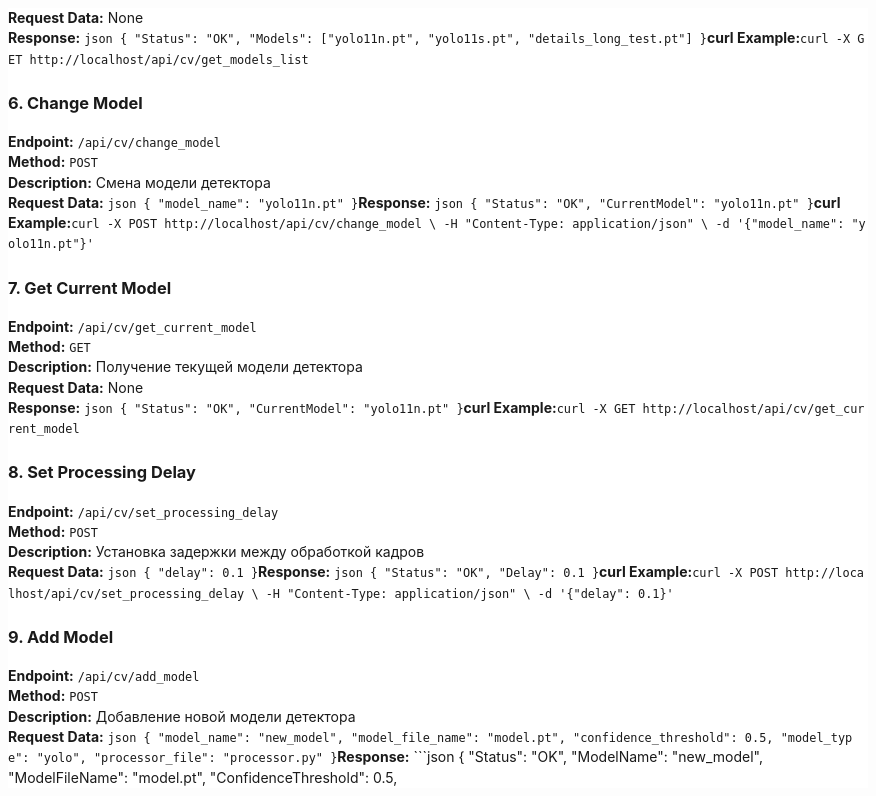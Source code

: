 **Request Data:** None  
**Response:** ```json
{
  "Status": "OK",
  "Models": ["yolo11n.pt", "yolo11s.pt", "details_long_test.pt"]
}```**curl Example:**```curl -X GET http://localhost/api/cv/get_models_list```
### 6. Change Model
**Endpoint:** `/api/cv/change_model`  
**Method:** `POST`  
**Description:** Смена модели детектора  
**Request Data:** ```json
{
  "model_name": "yolo11n.pt"
}```**Response:** ```json
{
  "Status": "OK",
  "CurrentModel": "yolo11n.pt"
}```**curl Example:**```curl -X POST http://localhost/api/cv/change_model \
  -H "Content-Type: application/json" \
  -d '{"model_name": "yolo11n.pt"}'```
### 7. Get Current Model
**Endpoint:** `/api/cv/get_current_model`  
**Method:** `GET`  
**Description:** Получение текущей модели детектора  
**Request Data:** None  
**Response:** ```json
{
  "Status": "OK",
  "CurrentModel": "yolo11n.pt"
}```**curl Example:**```curl -X GET http://localhost/api/cv/get_current_model```
### 8. Set Processing Delay
**Endpoint:** `/api/cv/set_processing_delay`  
**Method:** `POST`  
**Description:** Установка задержки между обработкой кадров  
**Request Data:** ```json
{
  "delay": 0.1
}```**Response:** ```json
{
  "Status": "OK",
  "Delay": 0.1
}```**curl Example:**```curl -X POST http://localhost/api/cv/set_processing_delay \
  -H "Content-Type: application/json" \
  -d '{"delay": 0.1}'```
### 9. Add Model
**Endpoint:** `/api/cv/add_model`  
**Method:** `POST`  
**Description:** Добавление новой модели детектора  
**Request Data:** ```json
{
  "model_name": "new_model",
  "model_file_name": "model.pt",
  "confidence_threshold": 0.5,
  "model_type": "yolo",
  "processor_file": "processor.py"
}```**Response:** ```json
{
  "Status": "OK",
  "ModelName": "new_model",
  "ModelFileName": "model.pt",
  "ConfidenceThreshold": 0.5,